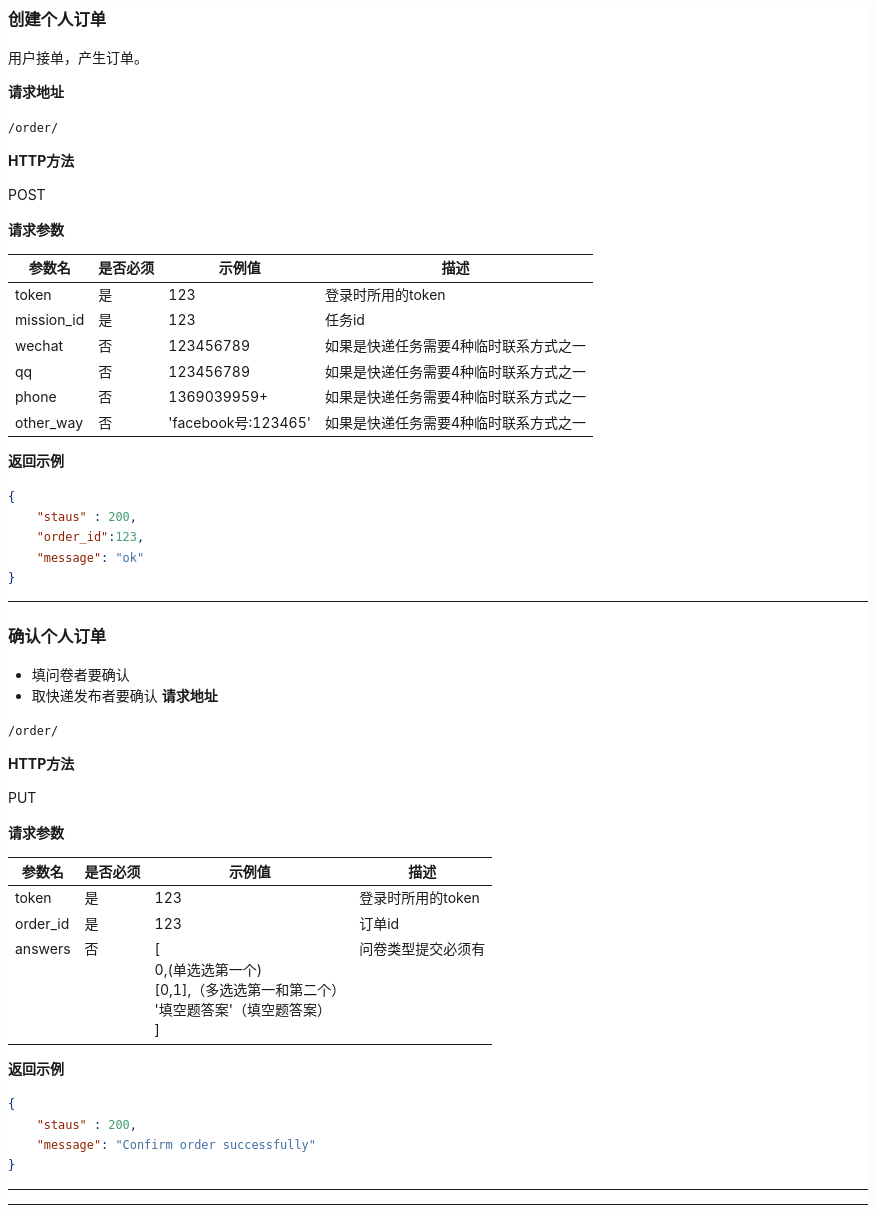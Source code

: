 ### 创建个人订单
用户接单，产生订单。

**请求地址**
```
/order/
```
**HTTP方法**

POST

**请求参数**

参数名 | 是否必须 | 示例值 | 描述
--|--|--|--|
token|是|123|登录时所用的token
mission_id|是|123|任务id
wechat|否|123456789|如果是快递任务需要4种临时联系方式之一
qq|否|123456789|如果是快递任务需要4种临时联系方式之一
phone|否|1369039959+|如果是快递任务需要4种临时联系方式之一
other_way|否|'facebook号:123465'|如果是快递任务需要4种临时联系方式之一

**返回示例**
```json
{
    "staus" : 200,
    "order_id":123,
    "message": "ok"
}
```
---
### 确认个人订单

- 填问卷者要确认
- 取快递发布者要确认
**请求地址**
```
/order/
```
**HTTP方法**

PUT

**请求参数**

参数名 | 是否必须 | 示例值 | 描述
--|--|--|--
token|是|123|登录时所用的token
order_id|是|123|订单id
answers|否|[<br/>        0,(单选选第一个)<br/>        [0,1],（多选选第一和第二个）<br/>        '填空题答案'（填空题答案）<br/>    ]|问卷类型提交必须有

**返回示例**
```json
{
    "staus" : 200,
    "message": "Confirm order successfully"
}
```

---
---
